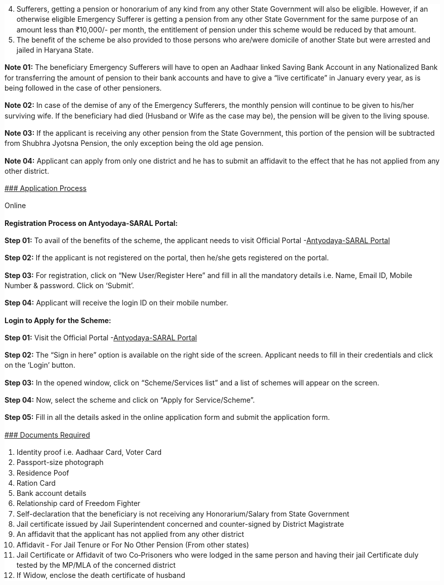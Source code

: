 4.  Sufferers, getting a pension or honorarium of any kind from any other State Government will also be eligible. However, if an otherwise eligible Emergency Sufferer is getting a pension from any other State Government for the same purpose of an amount less than ₹10,000/- per month, the entitlement of pension under this scheme would be reduced by that amount.
5.  The benefit of the scheme be also provided to those persons who are/were domicile of another State but were arrested and jailed in Haryana State.

**Note 01:** The beneficiary Emergency Sufferers will have to open an Aadhaar linked Saving Bank Account in any Nationalized Bank for transferring the amount of pension to their bank accounts and have to give a “live certificate” in January every year, as is being followed in the case of other pensioners.

**Note 02:** In case of the demise of any of the Emergency Sufferers, the monthly pension will continue to be given to his/her surviving wife. If the beneficiary had died (Husband or Wife as the case may be), the pension will be given to the living spouse.

**Note 03:** If the applicant is receiving any other pension from the State Government, this portion of the pension will be subtracted from Shubhra Jyotsna Pension, the only exception being the old age pension.

**Note 04:** Applicant can apply from only one district and he has to submit an affidavit to the effect that he has not applied from any other district.

[### Application Process](https://www.myscheme.gov.in/schemes/hsjps#application-process)

Online

**Registration Process on Antyodaya-SARAL Portal:**

**Step 01:** To avail of the benefits of the scheme, the applicant needs to visit Official Portal -[Antyodaya-SARAL Portal](https://saralharyana.gov.in/)﻿

**Step 02:** If the applicant is not registered on the portal, then he/she gets registered on the portal.

**Step 03:** For registration, click on “New User/Register Here” and fill in all the mandatory details i.e. Name, Email ID, Mobile Number & password. Click on ‘Submit’.

**Step 04:** Applicant will receive the login ID on their mobile number.

**Login to Apply for the Scheme:**

**Step 01:** Visit the Official Portal -[Antyodaya-SARAL Portal](https://saralharyana.gov.in/)﻿

**Step 02:** The “Sign in here” option is available on the right side of the screen. Applicant needs to fill in their credentials and click on the ‘Login’ button.

**Step 03:** In the opened window, click on “Scheme/Services list” and a list of schemes will appear on the screen.

**Step 04:** Now, select the scheme and click on “Apply for Service/Scheme”.

**Step 05:** Fill in all the details asked in the online application form and submit the application form.

[### Documents Required](https://www.myscheme.gov.in/schemes/hsjps#documents-required)

1.  Identity proof i.e. Aadhaar Card, Voter Card
2.  Passport-size photograph
3.  Residence Poof
4.  Ration Card
5.  Bank account details
6.  Relationship card of Freedom Fighter
7.  Self-declaration that the beneficiary is not receiving any Honorarium/Salary from State Government
8.  Jail certificate issued by Jail Superintendent concerned and counter-signed by District Magistrate
9.  An affidavit that the applicant has not applied from any other district
10.  Affidavit ‐ For Jail Tenure or For No Other Pension (From other states)
11.  Jail Certificate or Affidavit of two Co‐Prisoners who were lodged in the same person and having their jail Certificate duly tested by the MP/MLA of the concerned district
12.  If Widow, enclose the death certificate of husband
